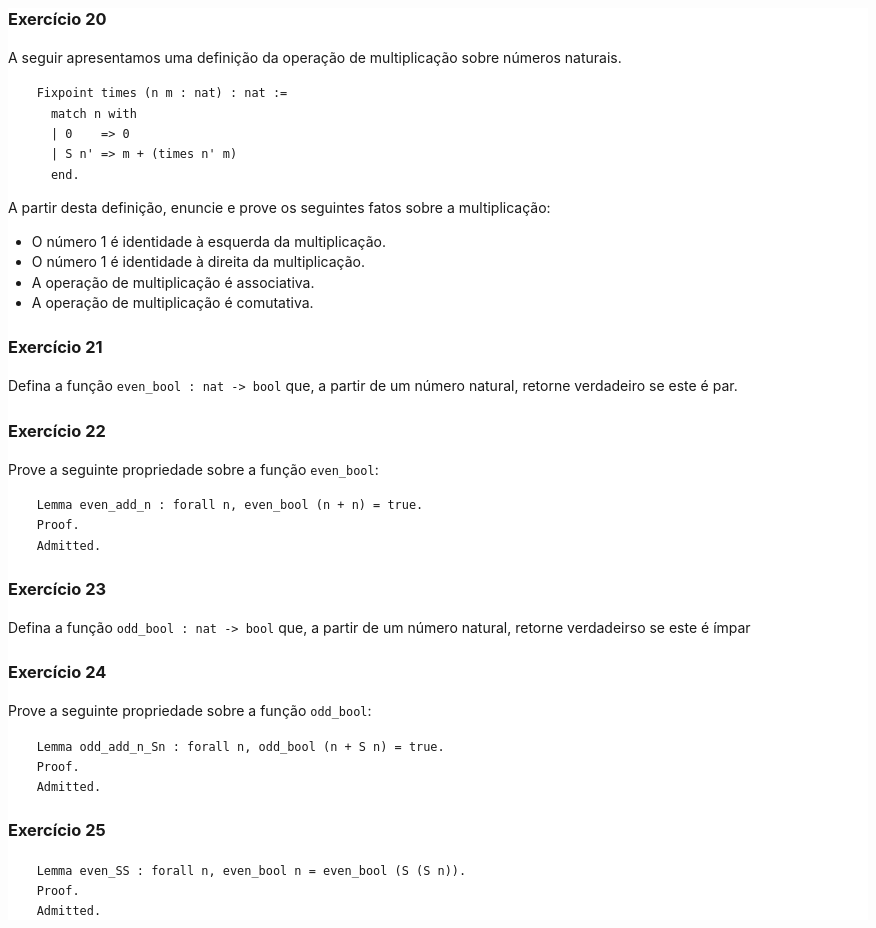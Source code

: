 ### Exercício 20

A seguir apresentamos uma definição da operação de multiplicação sobre números
naturais.

```coq
    Fixpoint times (n m : nat) : nat :=
      match n with
      | 0    => 0
      | S n' => m + (times n' m)
      end.
```

A partir desta definição, enuncie e prove os seguintes fatos sobre a multiplicação:

- O número 1 é identidade à esquerda da multiplicação.
- O número 1 é identidade à direita da multiplicação.
- A operação de multiplicação é associativa.
- A operação de multiplicação é comutativa.

### Exercício 21

Defina a função `even_bool : nat -> bool` que, a partir de um número natural, retorne
verdadeiro se este é par.

### Exercício 22

Prove a seguinte propriedade sobre a função `even_bool`:

```coq
    Lemma even_add_n : forall n, even_bool (n + n) = true.
    Proof.
    Admitted.
```

### Exercício 23

Defina a função `odd_bool : nat -> bool` que, a partir de um número natural,
retorne verdadeirso se este é ímpar

### Exercício 24

Prove a seguinte propriedade sobre a função `odd_bool`:

```coq
    Lemma odd_add_n_Sn : forall n, odd_bool (n + S n) = true.
    Proof.
    Admitted.
```

### Exercício 25

```coq
    Lemma even_SS : forall n, even_bool n = even_bool (S (S n)).
    Proof.
    Admitted.
```
